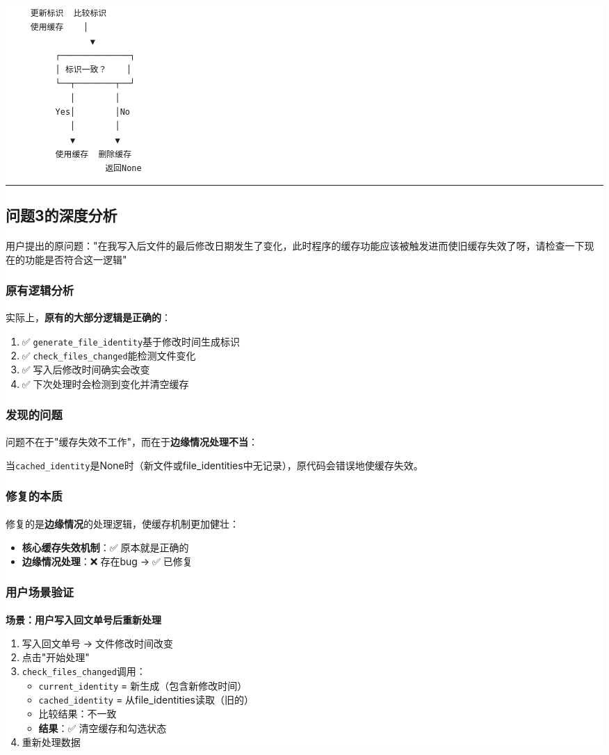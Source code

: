 ```
     更新标识  比较标识
     使用缓存    │
                 ▼
          ┌──────────────┐
          │ 标识一致？    │
          └──┬────────┬──┘
             │        │
          Yes│        │No
             │        │
             ▼        ▼
          使用缓存  删除缓存
                    返回None
```

---

## 问题3的深度分析

用户提出的原问题："在我写入后文件的最后修改日期发生了变化，此时程序的缓存功能应该被触发进而使旧缓存失效了呀，请检查一下现在的功能是否符合这一逻辑"

### 原有逻辑分析

实际上，**原有的大部分逻辑是正确的**：

1. ✅ `generate_file_identity`基于修改时间生成标识
2. ✅ `check_files_changed`能检测文件变化
3. ✅ 写入后修改时间确实会改变
4. ✅ 下次处理时会检测到变化并清空缓存

### 发现的问题

问题不在于"缓存失效不工作"，而在于**边缘情况处理不当**：

当`cached_identity`是None时（新文件或file_identities中无记录），原代码会错误地使缓存失效。

### 修复的本质

修复的是**边缘情况**的处理逻辑，使缓存机制更加健壮：

- **核心缓存失效机制**：✅ 原本就是正确的
- **边缘情况处理**：❌ 存在bug → ✅ 已修复

### 用户场景验证

**场景：用户写入回文单号后重新处理**

1. 写入回文单号 → 文件修改时间改变
2. 点击"开始处理"
3. `check_files_changed`调用：
   - `current_identity` = 新生成（包含新修改时间）
   - `cached_identity` = 从file_identities读取（旧的）
   - 比较结果：不一致
   - **结果**：✅ 清空缓存和勾选状态
4. 重新处理数据

